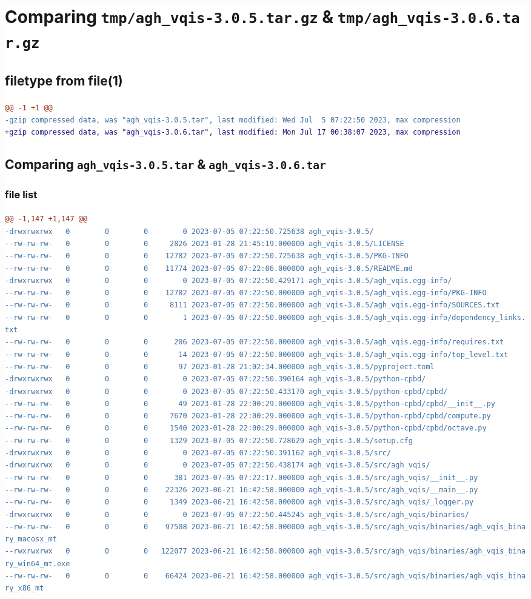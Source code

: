 # Comparing `tmp/agh_vqis-3.0.5.tar.gz` & `tmp/agh_vqis-3.0.6.tar.gz`

## filetype from file(1)

```diff
@@ -1 +1 @@
-gzip compressed data, was "agh_vqis-3.0.5.tar", last modified: Wed Jul  5 07:22:50 2023, max compression
+gzip compressed data, was "agh_vqis-3.0.6.tar", last modified: Mon Jul 17 00:38:07 2023, max compression
```

## Comparing `agh_vqis-3.0.5.tar` & `agh_vqis-3.0.6.tar`

### file list

```diff
@@ -1,147 +1,147 @@
-drwxrwxrwx   0        0        0        0 2023-07-05 07:22:50.725638 agh_vqis-3.0.5/
--rw-rw-rw-   0        0        0     2826 2023-01-28 21:45:19.000000 agh_vqis-3.0.5/LICENSE
--rw-rw-rw-   0        0        0    12782 2023-07-05 07:22:50.725638 agh_vqis-3.0.5/PKG-INFO
--rw-rw-rw-   0        0        0    11774 2023-07-05 07:22:06.000000 agh_vqis-3.0.5/README.md
-drwxrwxrwx   0        0        0        0 2023-07-05 07:22:50.429171 agh_vqis-3.0.5/agh_vqis.egg-info/
--rw-rw-rw-   0        0        0    12782 2023-07-05 07:22:50.000000 agh_vqis-3.0.5/agh_vqis.egg-info/PKG-INFO
--rw-rw-rw-   0        0        0     8111 2023-07-05 07:22:50.000000 agh_vqis-3.0.5/agh_vqis.egg-info/SOURCES.txt
--rw-rw-rw-   0        0        0        1 2023-07-05 07:22:50.000000 agh_vqis-3.0.5/agh_vqis.egg-info/dependency_links.txt
--rw-rw-rw-   0        0        0      206 2023-07-05 07:22:50.000000 agh_vqis-3.0.5/agh_vqis.egg-info/requires.txt
--rw-rw-rw-   0        0        0       14 2023-07-05 07:22:50.000000 agh_vqis-3.0.5/agh_vqis.egg-info/top_level.txt
--rw-rw-rw-   0        0        0       97 2023-01-28 21:02:34.000000 agh_vqis-3.0.5/pyproject.toml
-drwxrwxrwx   0        0        0        0 2023-07-05 07:22:50.390164 agh_vqis-3.0.5/python-cpbd/
-drwxrwxrwx   0        0        0        0 2023-07-05 07:22:50.433170 agh_vqis-3.0.5/python-cpbd/cpbd/
--rw-rw-rw-   0        0        0       49 2023-01-28 22:00:29.000000 agh_vqis-3.0.5/python-cpbd/cpbd/__init__.py
--rw-rw-rw-   0        0        0     7670 2023-01-28 22:00:29.000000 agh_vqis-3.0.5/python-cpbd/cpbd/compute.py
--rw-rw-rw-   0        0        0     1540 2023-01-28 22:00:29.000000 agh_vqis-3.0.5/python-cpbd/cpbd/octave.py
--rw-rw-rw-   0        0        0     1329 2023-07-05 07:22:50.728629 agh_vqis-3.0.5/setup.cfg
-drwxrwxrwx   0        0        0        0 2023-07-05 07:22:50.391162 agh_vqis-3.0.5/src/
-drwxrwxrwx   0        0        0        0 2023-07-05 07:22:50.438174 agh_vqis-3.0.5/src/agh_vqis/
--rw-rw-rw-   0        0        0      381 2023-07-05 07:22:17.000000 agh_vqis-3.0.5/src/agh_vqis/__init__.py
--rw-rw-rw-   0        0        0    22326 2023-06-21 16:42:58.000000 agh_vqis-3.0.5/src/agh_vqis/__main__.py
--rw-rw-rw-   0        0        0     1349 2023-06-21 16:42:58.000000 agh_vqis-3.0.5/src/agh_vqis/_logger.py
-drwxrwxrwx   0        0        0        0 2023-07-05 07:22:50.445245 agh_vqis-3.0.5/src/agh_vqis/binaries/
--rw-rw-rw-   0        0        0    97508 2023-06-21 16:42:58.000000 agh_vqis-3.0.5/src/agh_vqis/binaries/agh_vqis_binary_macosx_mt
--rwxrwxrwx   0        0        0   122077 2023-06-21 16:42:58.000000 agh_vqis-3.0.5/src/agh_vqis/binaries/agh_vqis_binary_win64_mt.exe
--rw-rw-rw-   0        0        0    66424 2023-06-21 16:42:58.000000 agh_vqis-3.0.5/src/agh_vqis/binaries/agh_vqis_binary_x86_mt
```